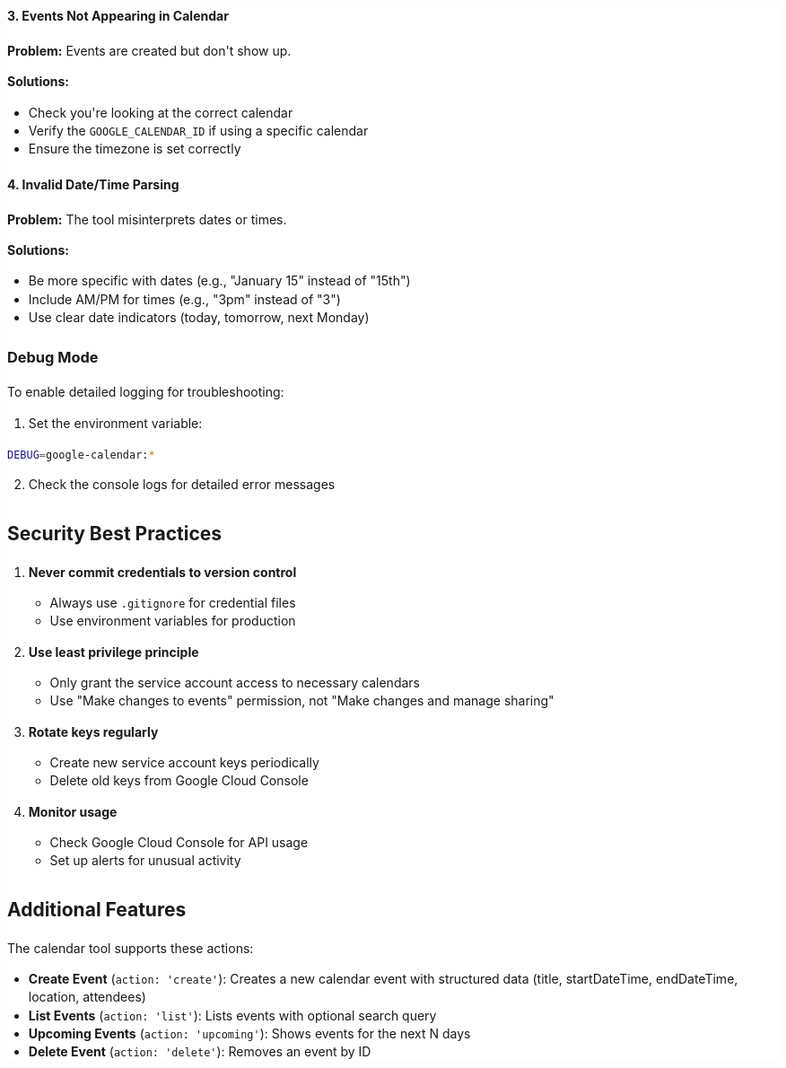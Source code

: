 #### 3. Events Not Appearing in Calendar

**Problem:** Events are created but don't show up.

**Solutions:**
- Check you're looking at the correct calendar
- Verify the `GOOGLE_CALENDAR_ID` if using a specific calendar
- Ensure the timezone is set correctly

#### 4. Invalid Date/Time Parsing

**Problem:** The tool misinterprets dates or times.

**Solutions:**
- Be more specific with dates (e.g., "January 15" instead of "15th")
- Include AM/PM for times (e.g., "3pm" instead of "3")
- Use clear date indicators (today, tomorrow, next Monday)

### Debug Mode

To enable detailed logging for troubleshooting:

1. Set the environment variable:
```bash
DEBUG=google-calendar:*
```

2. Check the console logs for detailed error messages

## Security Best Practices

1. **Never commit credentials to version control**
   - Always use `.gitignore` for credential files
   - Use environment variables for production

2. **Use least privilege principle**
   - Only grant the service account access to necessary calendars
   - Use "Make changes to events" permission, not "Make changes and manage sharing"

3. **Rotate keys regularly**
   - Create new service account keys periodically
   - Delete old keys from Google Cloud Console

4. **Monitor usage**
   - Check Google Cloud Console for API usage
   - Set up alerts for unusual activity

## Additional Features

The calendar tool supports these actions:

- **Create Event** (`action: 'create'`): Creates a new calendar event with structured data (title, startDateTime, endDateTime, location, attendees)
- **List Events** (`action: 'list'`): Lists events with optional search query
- **Upcoming Events** (`action: 'upcoming'`): Shows events for the next N days
- **Delete Event** (`action: 'delete'`): Removes an event by ID
